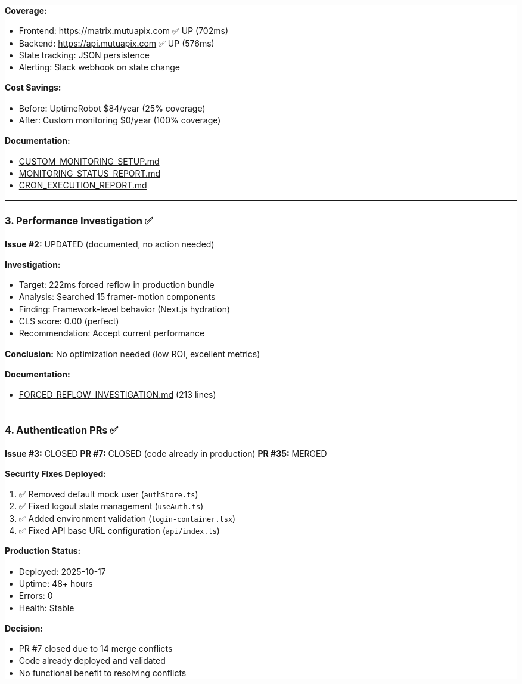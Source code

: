 **Coverage:**
- Frontend: https://matrix.mutuapix.com ✅ UP (702ms)
- Backend: https://api.mutuapix.com ✅ UP (576ms)
- State tracking: JSON persistence
- Alerting: Slack webhook on state change

**Cost Savings:**
- Before: UptimeRobot $84/year (25% coverage)
- After: Custom monitoring $0/year (100% coverage)

**Documentation:**
- [CUSTOM_MONITORING_SETUP.md](CUSTOM_MONITORING_SETUP.md)
- [MONITORING_STATUS_REPORT.md](MONITORING_STATUS_REPORT.md)
- [CRON_EXECUTION_REPORT.md](CRON_EXECUTION_REPORT.md)

---

### 3. Performance Investigation ✅

**Issue #2:** UPDATED (documented, no action needed)

**Investigation:**
- Target: 222ms forced reflow in production bundle
- Analysis: Searched 15 framer-motion components
- Finding: Framework-level behavior (Next.js hydration)
- CLS score: 0.00 (perfect)
- Recommendation: Accept current performance

**Conclusion:** No optimization needed (low ROI, excellent metrics)

**Documentation:**
- [FORCED_REFLOW_INVESTIGATION.md](FORCED_REFLOW_INVESTIGATION.md) (213 lines)

---

### 4. Authentication PRs ✅

**Issue #3:** CLOSED
**PR #7:** CLOSED (code already in production)
**PR #35:** MERGED

**Security Fixes Deployed:**
1. ✅ Removed default mock user (`authStore.ts`)
2. ✅ Fixed logout state management (`useAuth.ts`)
3. ✅ Added environment validation (`login-container.tsx`)
4. ✅ Fixed API base URL configuration (`api/index.ts`)

**Production Status:**
- Deployed: 2025-10-17
- Uptime: 48+ hours
- Errors: 0
- Health: Stable

**Decision:**
- PR #7 closed due to 14 merge conflicts
- Code already deployed and validated
- No functional benefit to resolving conflicts
